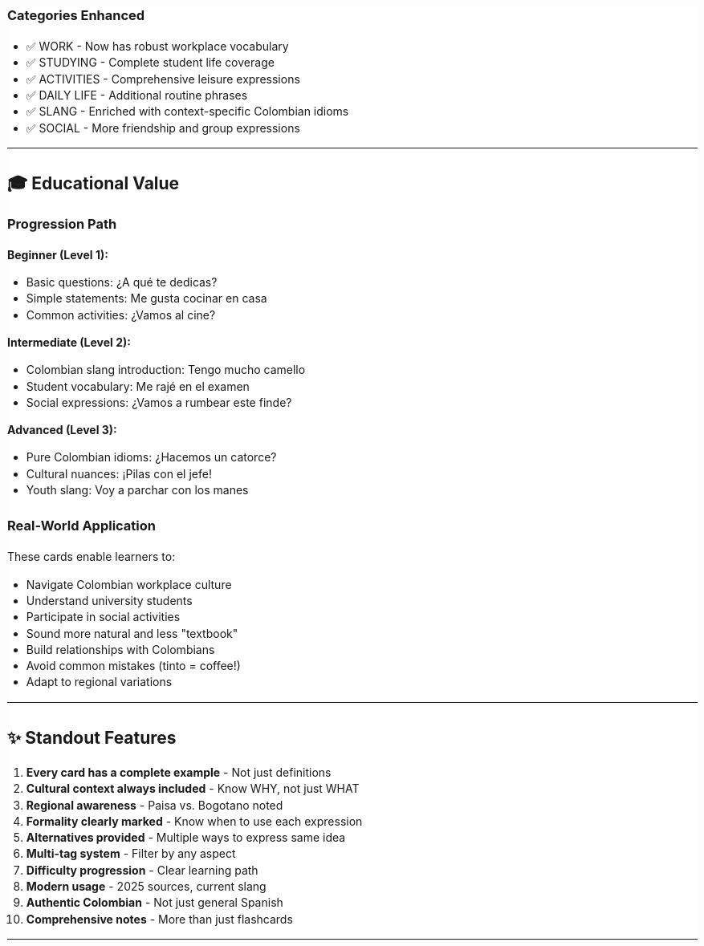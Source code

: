 ### Categories Enhanced
- ✅ WORK - Now has robust workplace vocabulary
- ✅ STUDYING - Complete student life coverage
- ✅ ACTIVITIES - Comprehensive leisure expressions
- ✅ DAILY LIFE - Additional routine phrases
- ✅ SLANG - Enriched with context-specific Colombian idioms
- ✅ SOCIAL - More friendship and group expressions

---

## 🎓 Educational Value

### Progression Path

**Beginner (Level 1):**
- Basic questions: ¿A qué te dedicas?
- Simple statements: Me gusta cocinar en casa
- Common activities: ¿Vamos al cine?

**Intermediate (Level 2):**
- Colombian slang introduction: Tengo mucho camello
- Student vocabulary: Me rajé en el examen
- Social expressions: ¿Vamos a rumbear este finde?

**Advanced (Level 3):**
- Pure Colombian idioms: ¿Hacemos un catorce?
- Cultural nuances: ¡Pilas con el jefe!
- Youth slang: Voy a parchar con los manes

### Real-World Application

These cards enable learners to:
- Navigate Colombian workplace culture
- Understand university students
- Participate in social activities
- Sound more natural and less "textbook"
- Build relationships with Colombians
- Avoid common mistakes (tinto = coffee!)
- Adapt to regional variations

---

## ✨ Standout Features

1. **Every card has a complete example** - Not just definitions
2. **Cultural context always included** - Know WHY, not just WHAT
3. **Regional awareness** - Paisa vs. Bogotano noted
4. **Formality clearly marked** - Know when to use each expression
5. **Alternatives provided** - Multiple ways to express same idea
6. **Multi-tag system** - Filter by any aspect
7. **Difficulty progression** - Clear learning path
8. **Modern usage** - 2025 sources, current slang
9. **Authentic Colombian** - Not just general Spanish
10. **Comprehensive notes** - More than just flashcards

---